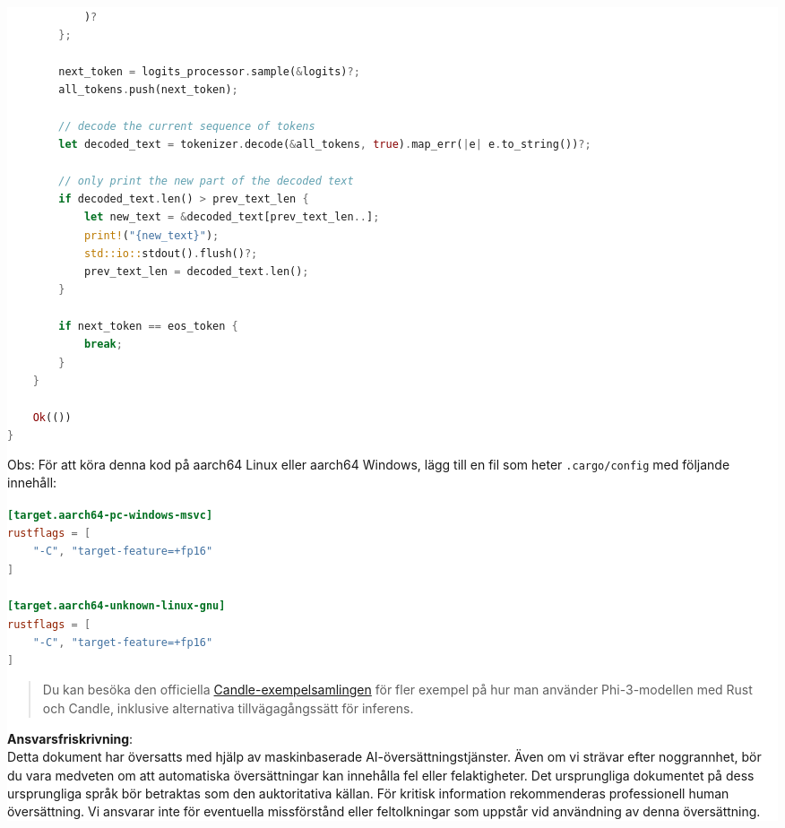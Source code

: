 ```rust
            )?
        };

        next_token = logits_processor.sample(&logits)?;
        all_tokens.push(next_token);

        // decode the current sequence of tokens
        let decoded_text = tokenizer.decode(&all_tokens, true).map_err(|e| e.to_string())?;

        // only print the new part of the decoded text
        if decoded_text.len() > prev_text_len {
            let new_text = &decoded_text[prev_text_len..];
            print!("{new_text}");
            std::io::stdout().flush()?;
            prev_text_len = decoded_text.len();
        }

        if next_token == eos_token {
            break;
        }
    }

    Ok(())
}
```

Obs: För att köra denna kod på aarch64 Linux eller aarch64 Windows, lägg till en fil som heter `.cargo/config` med följande innehåll:

```toml
[target.aarch64-pc-windows-msvc]
rustflags = [
    "-C", "target-feature=+fp16"
]

[target.aarch64-unknown-linux-gnu]
rustflags = [
    "-C", "target-feature=+fp16"
]
```

> Du kan besöka den officiella [Candle-exempelsamlingen](https://github.com/huggingface/candle/blob/main/candle-examples/examples/quantized-phi/main.rs) för fler exempel på hur man använder Phi-3-modellen med Rust och Candle, inklusive alternativa tillvägagångssätt för inferens.

**Ansvarsfriskrivning**:  
Detta dokument har översatts med hjälp av maskinbaserade AI-översättningstjänster. Även om vi strävar efter noggrannhet, bör du vara medveten om att automatiska översättningar kan innehålla fel eller felaktigheter. Det ursprungliga dokumentet på dess ursprungliga språk bör betraktas som den auktoritativa källan. För kritisk information rekommenderas professionell human översättning. Vi ansvarar inte för eventuella missförstånd eller feltolkningar som uppstår vid användning av denna översättning.